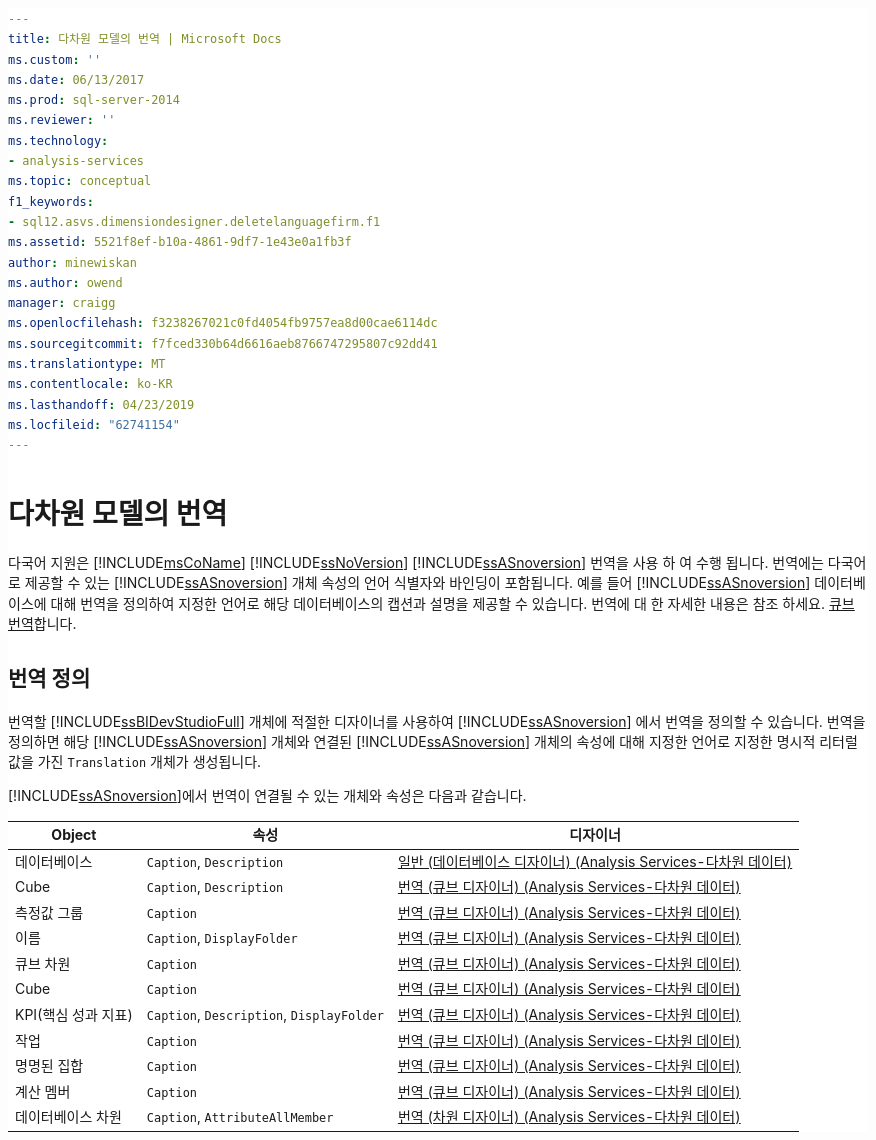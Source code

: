 ```yaml
---
title: 다차원 모델의 번역 | Microsoft Docs
ms.custom: ''
ms.date: 06/13/2017
ms.prod: sql-server-2014
ms.reviewer: ''
ms.technology:
- analysis-services
ms.topic: conceptual
f1_keywords:
- sql12.asvs.dimensiondesigner.deletelanguagefirm.f1
ms.assetid: 5521f8ef-b10a-4861-9df7-1e43e0a1fb3f
author: minewiskan
ms.author: owend
manager: craigg
ms.openlocfilehash: f3238267021c0fd4054fb9757ea8d00cae6114dc
ms.sourcegitcommit: f7fced330b64d6616aeb8766747295807c92dd41
ms.translationtype: MT
ms.contentlocale: ko-KR
ms.lasthandoff: 04/23/2019
ms.locfileid: "62741154"
---
```

# <a name="translations-in-multidimensional-models"></a>다차원 모델의 번역
  다국어 지원은 [!INCLUDE[msCoName](../../includes/msconame-md.md)] [!INCLUDE[ssNoVersion](../../includes/ssnoversion-md.md)] [!INCLUDE[ssASnoversion](../../includes/ssasnoversion-md.md)] 번역을 사용 하 여 수행 됩니다. 번역에는 다국어로 제공할 수 있는 [!INCLUDE[ssASnoversion](../../includes/ssasnoversion-md.md)] 개체 속성의 언어 식별자와 바인딩이 포함됩니다. 예를 들어 [!INCLUDE[ssASnoversion](../../includes/ssasnoversion-md.md)] 데이터베이스에 대해 번역을 정의하여 지정한 언어로 해당 데이터베이스의 캡션과 설명을 제공할 수 있습니다. 번역에 대 한 자세한 내용은 참조 하세요. [큐브 번역](../multidimensional-models-olap-logical-cube-objects/cube-translations.md)합니다.  
  
## <a name="defining-translations"></a>번역 정의  
 번역할 [!INCLUDE[ssBIDevStudioFull](../../includes/ssbidevstudiofull-md.md)] 개체에 적절한 디자이너를 사용하여 [!INCLUDE[ssASnoversion](../../includes/ssasnoversion-md.md)] 에서 번역을 정의할 수 있습니다. 번역을 정의하면 해당 [!INCLUDE[ssASnoversion](../../includes/ssasnoversion-md.md)] 개체와 연결된 [!INCLUDE[ssASnoversion](../../includes/ssasnoversion-md.md)] 개체의 속성에 대해 지정한 언어로 지정한 명시적 리터럴 값을 가진 `Translation` 개체가 생성됩니다.  
  
 [!INCLUDE[ssASnoversion](../../includes/ssasnoversion-md.md)]에서 번역이 연결될 수 있는 개체와 속성은 다음과 같습니다.  
  
|Object|속성|디자이너|  
|------------|----------------|--------------|  
|데이터베이스|`Caption`, `Description`|[일반 &#40;데이터베이스 디자이너&#41; &#40;Analysis Services-다차원 데이터&#41;](../general-database-designer-analysis-services-multidimensional-data.md)|  
|Cube|`Caption`, `Description`|[번역 &#40;큐브 디자이너&#41; &#40;Analysis Services-다차원 데이터&#41;](../translations-cube-designer-analysis-services-multidimensional-data.md)|  
|측정값 그룹|`Caption`|[번역 &#40;큐브 디자이너&#41; &#40;Analysis Services-다차원 데이터&#41;](../translations-cube-designer-analysis-services-multidimensional-data.md)|  
|이름|`Caption`, `DisplayFolder`|[번역 &#40;큐브 디자이너&#41; &#40;Analysis Services-다차원 데이터&#41;](../translations-cube-designer-analysis-services-multidimensional-data.md)|  
|큐브 차원|`Caption`|[번역 &#40;큐브 디자이너&#41; &#40;Analysis Services-다차원 데이터&#41;](../translations-cube-designer-analysis-services-multidimensional-data.md)|  
|Cube|`Caption`|[번역 &#40;큐브 디자이너&#41; &#40;Analysis Services-다차원 데이터&#41;](../translations-cube-designer-analysis-services-multidimensional-data.md)|  
|KPI(핵심 성과 지표)|`Caption`, `Description`, `DisplayFolder`|[번역 &#40;큐브 디자이너&#41; &#40;Analysis Services-다차원 데이터&#41;](../translations-cube-designer-analysis-services-multidimensional-data.md)|  
|작업|`Caption`|[번역 &#40;큐브 디자이너&#41; &#40;Analysis Services-다차원 데이터&#41;](../translations-cube-designer-analysis-services-multidimensional-data.md)|  
|명명된 집합|`Caption`|[번역 &#40;큐브 디자이너&#41; &#40;Analysis Services-다차원 데이터&#41;](../translations-cube-designer-analysis-services-multidimensional-data.md)|  
|계산 멤버|`Caption`|[번역 &#40;큐브 디자이너&#41; &#40;Analysis Services-다차원 데이터&#41;](../translations-cube-designer-analysis-services-multidimensional-data.md)|  
|데이터베이스 차원|`Caption`, `AttributeAllMember`|[번역 &#40;차원 디자이너&#41; &#40;Analysis Services-다차원 데이터&#41;](../translations-dimension-designer-analysis-services-multidimensional-data.md)|  